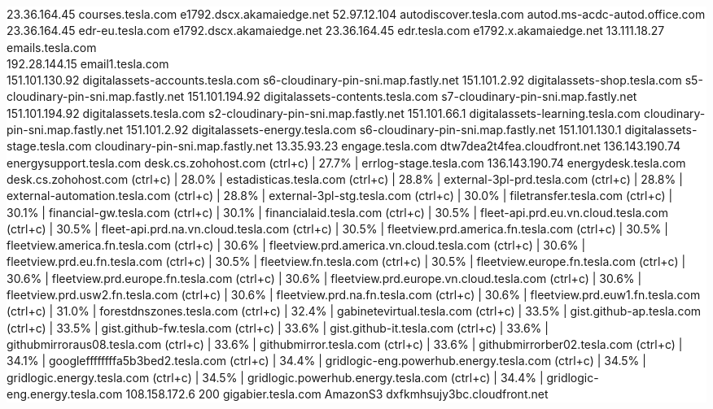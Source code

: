 23.36.164.45         courses.tesla.com                                                                                             e1792.dscx.akamaiedge.net
52.97.12.104         autodiscover.tesla.com                                                                                        autod.ms-acdc-autod.office.com
23.36.164.45         edr-eu.tesla.com                                                                                              e1792.dscx.akamaiedge.net
23.36.164.45         edr.tesla.com                                                                                                 e1792.x.akamaiedge.net
13.111.18.27         emails.tesla.com                                                                                                                                                    
192.28.144.15        email1.tesla.com                                                                                                                                                    
151.101.130.92       digitalassets-accounts.tesla.com                                                                              s6-cloudinary-pin-sni.map.fastly.net
151.101.2.92         digitalassets-shop.tesla.com                                                                                  s5-cloudinary-pin-sni.map.fastly.net
151.101.194.92       digitalassets-contents.tesla.com                                                                              s7-cloudinary-pin-sni.map.fastly.net
151.101.194.92       digitalassets.tesla.com                                                                                       s2-cloudinary-pin-sni.map.fastly.net
151.101.66.1         digitalassets-learning.tesla.com                                                                              cloudinary-pin-sni.map.fastly.net
151.101.2.92         digitalassets-energy.tesla.com                                                                                s6-cloudinary-pin-sni.map.fastly.net
151.101.130.1        digitalassets-stage.tesla.com                                                                                 cloudinary-pin-sni.map.fastly.net
13.35.93.23          engage.tesla.com                                                                                              dtw7dea2t4fea.cloudfront.net
136.143.190.74       energysupport.tesla.com                                                                                       desk.cs.zohohost.com
(ctrl+c) | 27.7% | errlog-stage.tesla.com                                                     136.143.190.74       energydesk.tesla.com                                                                                          desk.cs.zohohost.com
(ctrl+c) | 28.0% | estadisticas.tesla.com                                                     (ctrl+c) | 28.8% | external-3pl-prd.tesla.com                                                 (ctrl+c) | 28.8% | external-automation.tesla.com                                              (ctrl+c) | 28.8% | external-3pl-stg.tesla.com                                                 (ctrl+c) | 30.0% | filetransfer.tesla.com                                                     (ctrl+c) | 30.1% | financial-gw.tesla.com                                                     (ctrl+c) | 30.1% | financialaid.tesla.com                                                     (ctrl+c) | 30.5% | fleet-api.prd.eu.vn.cloud.tesla.com                                        (ctrl+c) | 30.5% | fleet-api.prd.na.vn.cloud.tesla.com                                        (ctrl+c) | 30.5% | fleetview.prd.america.fn.tesla.com                                         (ctrl+c) | 30.5% | fleetview.america.fn.tesla.com                                             (ctrl+c) | 30.6% | fleetview.prd.america.vn.cloud.tesla.com                                   (ctrl+c) | 30.6% | fleetview.prd.eu.fn.tesla.com                                              (ctrl+c) | 30.5% | fleetview.fn.tesla.com                                                     (ctrl+c) | 30.5% | fleetview.europe.fn.tesla.com                                              (ctrl+c) | 30.6% | fleetview.prd.europe.fn.tesla.com                                          (ctrl+c) | 30.6% | fleetview.prd.europe.vn.cloud.tesla.com                                    (ctrl+c) | 30.6% | fleetview.prd.usw2.fn.tesla.com                                            (ctrl+c) | 30.6% | fleetview.prd.na.fn.tesla.com                                              (ctrl+c) | 30.6% | fleetview.prd.euw1.fn.tesla.com                                            (ctrl+c) | 31.0% | forestdnszones.tesla.com                                                   (ctrl+c) | 32.4% | gabinetevirtual.tesla.com                                                  (ctrl+c) | 33.5% | gist.github-ap.tesla.com                                                   (ctrl+c) | 33.5% | gist.github-fw.tesla.com                                                   (ctrl+c) | 33.6% | gist.github-it.tesla.com                                                   (ctrl+c) | 33.6% | githubmirroraus08.tesla.com                                                (ctrl+c) | 33.6% | githubmirror.tesla.com                                                     (ctrl+c) | 33.6% | githubmirrorber02.tesla.com                                                (ctrl+c) | 34.1% | googleffffffffa5b3bed2.tesla.com                                           (ctrl+c) | 34.4% | gridlogic-eng.powerhub.energy.tesla.com                                    (ctrl+c) | 34.5% | gridlogic.energy.tesla.com                                                 (ctrl+c) | 34.5% | gridlogic.powerhub.energy.tesla.com                                        (ctrl+c) | 34.4% | gridlogic-eng.energy.tesla.com                                             108.158.172.6   200  gigabier.tesla.com                                     AmazonS3                                               dxfkmhsujy3bc.cloudfront.net